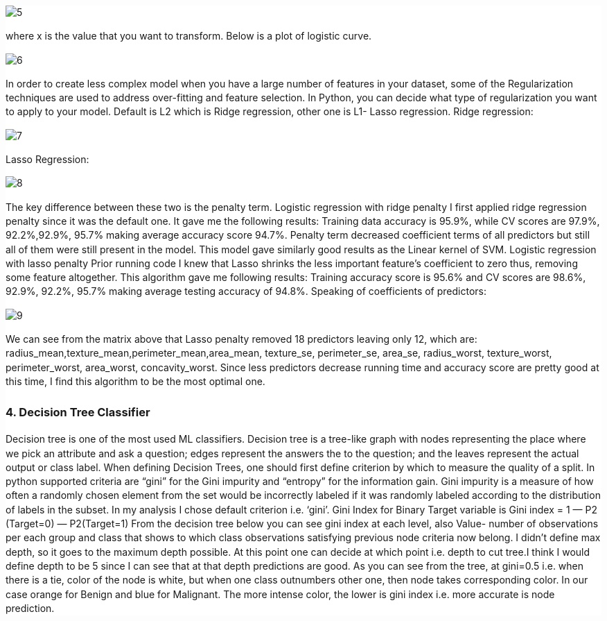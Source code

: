 ![5](https://user-images.githubusercontent.com/48894925/76380922-7c18d580-632a-11ea-8f0c-2fe444b1eb87.jpg)

where x is the value that you want to transform. Below is a plot of logistic curve.

![6](https://user-images.githubusercontent.com/48894925/76380957-9a7ed100-632a-11ea-88b5-3f37d81139be.jpg)

In order to create less complex model when you have a large number of features in your dataset, some of the Regularization techniques are used to address over-fitting and feature selection. In Python, you can
decide what type of regularization you want to apply to your model. Default is L2 which is Ridge regression, other one is L1- Lasso regression.
Ridge regression:

![7](https://user-images.githubusercontent.com/48894925/76381053-d31eaa80-632a-11ea-8309-7f54f3e65a64.jpg)

Lasso Regression:

![8](https://user-images.githubusercontent.com/48894925/76381054-d3b74100-632a-11ea-90c3-d2ba5506a6ef.jpg)


The key difference between these two is the penalty term.
Logistic regression with ridge penalty
I first applied ridge regression penalty since it was the default one. It gave me the following results:
Training data accuracy is 95.9%, while CV scores are 97.9%, 92.2%,92.9%, 95.7% making average accuracy score 94.7%. Penalty term decreased coefficient terms of all predictors but still all of them were still present in the model. This model gave similarly good results as the Linear kernel of SVM.
Logistic regression with lasso penalty
Prior running code I knew that Lasso shrinks the less important feature’s coefficient to zero thus, removing some feature altogether. This algorithm gave me following results: Training accuracy score is 95.6% and CV scores are 98.6%, 92.9%, 92.2%, 95.7% making average testing accuracy of 94.8%.
Speaking of coefficients of predictors:

![9](https://user-images.githubusercontent.com/48894925/76381055-d3b74100-632a-11ea-8cc1-1c4e0d969cf0.jpg)

We can see from the matrix above that Lasso penalty removed 18 predictors leaving only 12, which are: radius_mean,texture_mean,perimeter_mean,area_mean, texture_se, perimeter_se, area_se, radius_worst, texture_worst, perimeter_worst, area_worst, concavity_worst.
Since less predictors decrease running time and accuracy score are pretty good at this time, I find this algorithm to be the most optimal one.
  ### 4. Decision Tree Classifier
  Decision tree is one of the most used ML classifiers. Decision tree is a tree-like graph with nodes representing the place where we pick an attribute and ask a question; edges represent the answers the to the question; and the leaves represent the actual output or class label.
When defining Decision Trees, one should first define criterion by which to measure the quality of a split. In python supported criteria are “gini” for the Gini impurity and “entropy” for the information gain. Gini impurity is a measure of how often a randomly chosen element from the set would be incorrectly labeled if it was randomly labeled according to the distribution of labels in the subset. In my analysis I chose default criterion i.e. ‘gini’.
Gini Index for Binary Target variable is
Gini index = 1 — P2 (Target=0) — P2(Target=1)
From the decision tree below you can see gini index at each level, also Value- number of observations per each group and class that shows to which class observations satisfying previous node criteria now belong. I didn’t define max depth, so it goes to the maximum depth possible. At this point one can decide at which point i.e. depth to cut tree.I think I would define depth to be 5 since I can see that at that depth predictions are good. As you can see from the tree, at gini=0.5 i.e. when there is a tie, color of the node is white, but when one class outnumbers other one, then node takes corresponding color. In our case orange for Benign and blue for Malignant. The more intense color, the lower is gini index i.e. more accurate is node prediction.
